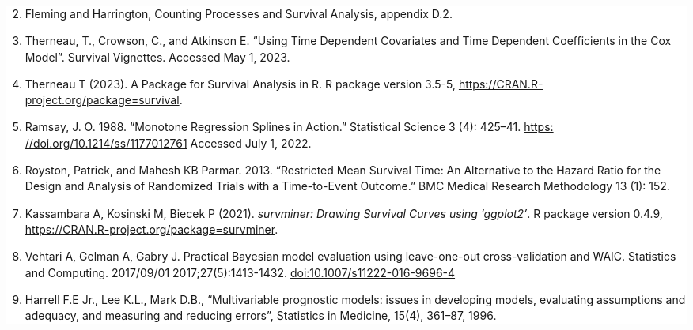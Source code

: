 2.  Fleming and Harrington, Counting Processes and Survival Analysis,
    appendix D.2.

3.  Therneau, T., Crowson, C., and Atkinson E. “Using Time Dependent
    Covariates and Time Dependent Coefficients in the Cox Model”.
    Survival Vignettes. Accessed May 1, 2023.

4.  Therneau T (2023). A Package for Survival Analysis in R. R package
    version 3.5-5, <https://CRAN.R-project.org/package=survival>.

5.  Ramsay, J. O. 1988. “Monotone Regression Splines in Action.”
    Statistical Science 3 (4): 425–41. [https:
    //doi.org/10.1214/ss/1177012761](https:%20//doi.org/10.1214/ss/1177012761)
    Accessed July 1, 2022.

6.  Royston, Patrick, and Mahesh KB Parmar. 2013. “Restricted Mean
    Survival Time: An Alternative to the Hazard Ratio for the Design and
    Analysis of Randomized Trials with a Time-to-Event Outcome.” BMC
    Medical Research Methodology 13 (1): 152.

7.  Kassambara A, Kosinski M, Biecek P (2021). *survminer: Drawing
    Survival Curves using ‘ggplot2’*. R package version 0.4.9,
    <https://CRAN.R-project.org/package=survminer>.

8.  Vehtari A, Gelman A, Gabry J. Practical Bayesian model evaluation
    using leave-one-out cross-validation and WAIC. Statistics and
    Computing. 2017/09/01 2017;27(5):1413-1432.
    <doi:10.1007/s11222-016-9696-4>

9.  Harrell F.E Jr., Lee K.L., Mark D.B., “Multivariable prognostic
    models: issues in developing models, evaluating assumptions and
    adequacy, and measuring and reducing errors”, Statistics in
    Medicine, 15(4), 361–87, 1996.
